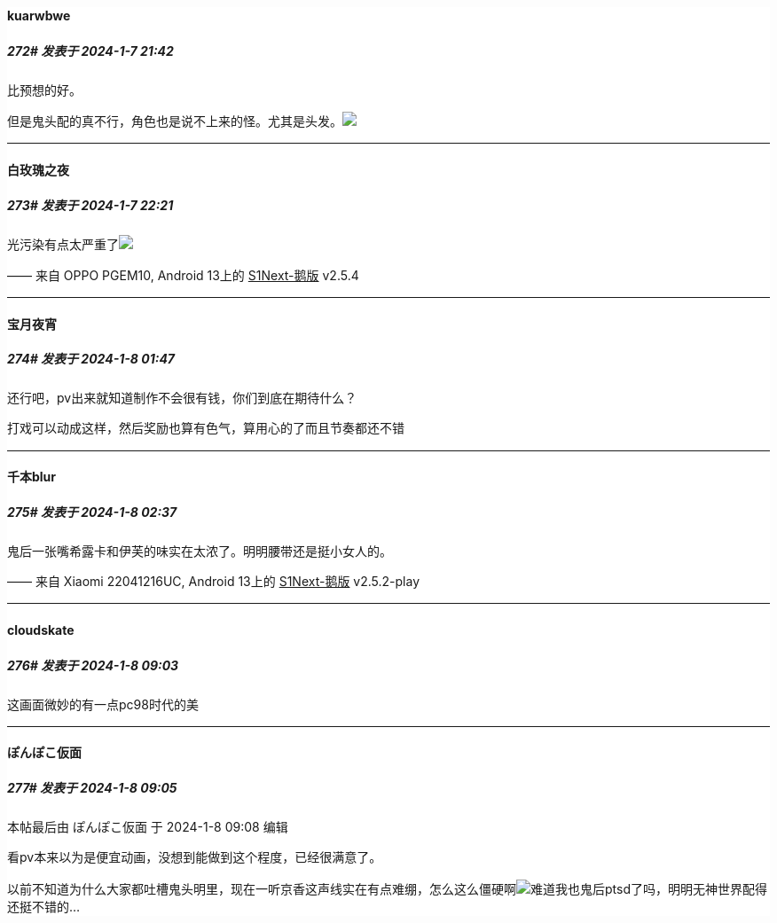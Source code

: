 ####  kuarwbwe  
##### 272#       发表于 2024-1-7 21:42

比预想的好。

但是鬼头配的真不行，角色也是说不上来的怪。尤其是头发。<img src="https://static.saraba1st.com/image/smiley/face2017/026.png" referrerpolicy="no-referrer">


*****

####  白玫瑰之夜  
##### 273#       发表于 2024-1-7 22:21

光污染有点太严重了<img src="https://static.saraba1st.com/image/smiley/face2017/053.png" referrerpolicy="no-referrer">

—— 来自 OPPO PGEM10, Android 13上的 [S1Next-鹅版](https://github.com/ykrank/S1-Next/releases) v2.5.4


*****

####  宝月夜宵  
##### 274#       发表于 2024-1-8 01:47

还行吧，pv出来就知道制作不会很有钱，你们到底在期待什么？

打戏可以动成这样，然后奖励也算有色气，算用心的了而且节奏都还不错


*****

####  千本blur  
##### 275#       发表于 2024-1-8 02:37

鬼后一张嘴希露卡和伊芙的味实在太浓了。明明腰带还是挺小女人的。

—— 来自 Xiaomi 22041216UC, Android 13上的 [S1Next-鹅版](https://github.com/ykrank/S1-Next/releases) v2.5.2-play


*****

####  cloudskate  
##### 276#       发表于 2024-1-8 09:03

这画面微妙的有一点pc98时代的美

*****

####  ぽんぽこ仮面  
##### 277#       发表于 2024-1-8 09:05

 本帖最后由 ぽんぽこ仮面 于 2024-1-8 09:08 编辑 

看pv本来以为是便宜动画，没想到能做到这个程度，已经很满意了。

以前不知道为什么大家都吐槽鬼头明里，现在一听京香这声线实在有点难绷，怎么这么僵硬啊<img src="https://static.saraba1st.com/image/smiley/face2017/067.png" referrerpolicy="no-referrer">难道我也鬼后ptsd了吗，明明无神世界配得还挺不错的…
